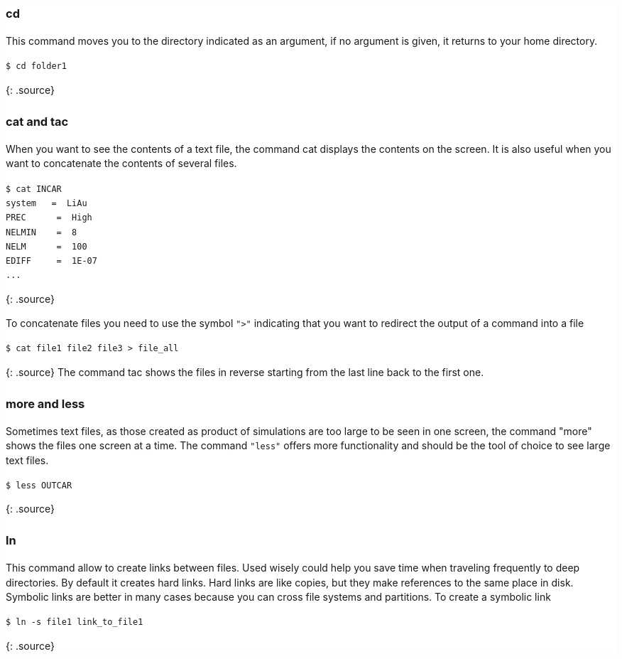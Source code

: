 ### cd

This command moves you to the directory indicated as an argument, if no argument is given, it returns to your home directory.

~~~
$ cd folder1
~~~
{: .source}

### cat and tac

When you want to see the contents of a text file, the command cat displays the contents on the screen. It is also useful when you want to concatenate the contents of several files.

~~~
$ cat INCAR
system   =  LiAu
PREC      =  High
NELMIN    =  8
NELM      =  100
EDIFF     =  1E-07
...
~~~
{: .source}

To concatenate files you need to use the symbol `">"` indicating that you want to redirect the output of a command into a file

~~~
$ cat file1 file2 file3 > file_all
~~~
{: .source}
The command tac shows the files in reverse starting from the last line back to the first one.

### more and less

Sometimes text files, as those created as product of simulations are too large to be seen in one screen, the command "more" shows the files one screen at a time. The command `"less"` offers more functionality and should be the tool of choice to see large text files.

~~~
$ less OUTCAR
~~~
{: .source}

### ln

This command allow to create links between files. Used wisely could help you save time when traveling frequently to deep directories. By default it creates hard links. Hard links are like copies, but they make references to the same place in disk. Symbolic links are better in many cases because you can cross file systems and partitions. To create a symbolic link

~~~
$ ln -s file1 link_to_file1
~~~
{: .source}
